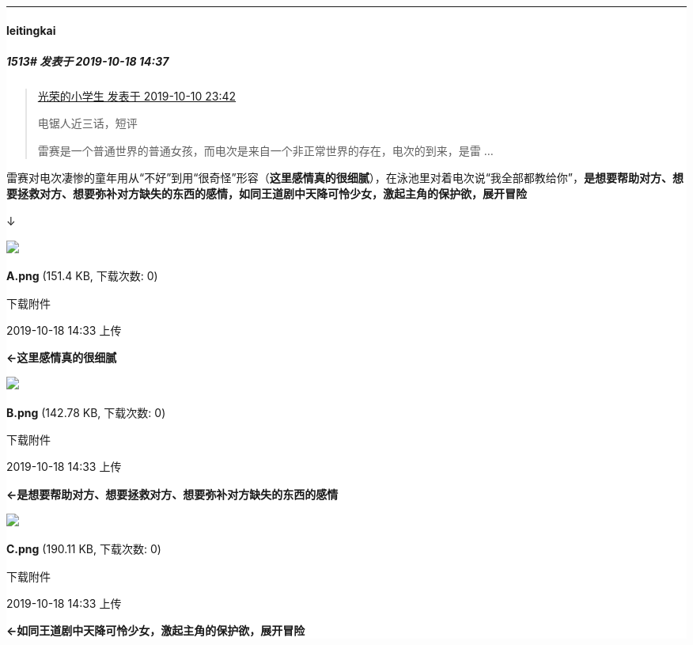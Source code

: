 





-----

####  leitingkai  
##### 1513#       发表于 2019-10-18 14:37



<blockquote><a href="httphttps://bbs.saraba1st.com/2b/forum.php?mod=redirect&amp;goto=findpost&amp;pid=45183887&amp;ptid=1794543" target="_blank">光荣的小学生 发表于 2019-10-10 23:42</a>

电锯人近三话，短评


雷赛是一个普通世界的普通女孩，而电次是来自一个非正常世界的存在，电次的到来，是雷 ...</blockquote>
雷赛对电次凄惨的童年用从“不好”到用“很奇怪”形容（<strong>这里感情真的很细腻</strong>），在泳池里对着电次说“我全部都教给你”，<strong>是想要帮助对方、想要拯救对方、想要弥补对方缺失的东西的感情，如同王道剧中天降可怜少女，激起主角的保护欲，展开冒险</strong>

↓

<img src="https://img.saraba1st.com/forum/201910/18/143310nv4x2exv44i4vvdb.png" referrerpolicy="no-referrer">


<strong>A.png</strong> (151.4 KB, 下载次数: 0)

下载附件

2019-10-18 14:33 上传




<strong>←这里感情真的很细腻</strong>

<img src="https://img.saraba1st.com/forum/201910/18/143315rszyrrirxx8sorro.png" referrerpolicy="no-referrer">


<strong>B.png</strong> (142.78 KB, 下载次数: 0)

下载附件

2019-10-18 14:33 上传




<strong>←是想要帮助对方、想要拯救对方、想要弥补对方缺失的东西的感情</strong>

<img src="https://img.saraba1st.com/forum/201910/18/143320h01ucuxfou76syok.png" referrerpolicy="no-referrer">


<strong>C.png</strong> (190.11 KB, 下载次数: 0)

下载附件

2019-10-18 14:33 上传




<strong>←如同王道剧中天降可怜少女，激起主角的保护欲，展开冒险</strong>
